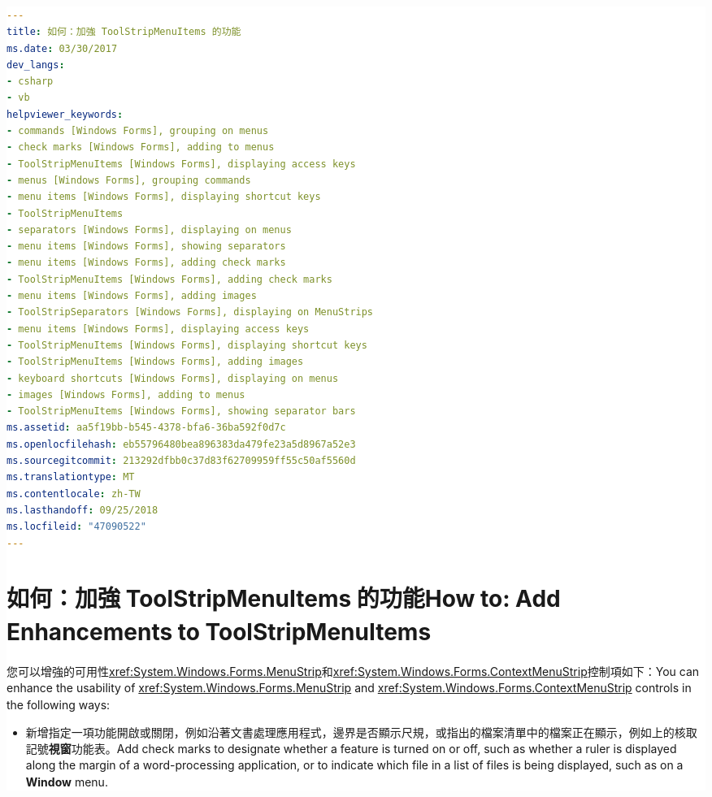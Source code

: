 ```yaml
---
title: 如何：加強 ToolStripMenuItems 的功能
ms.date: 03/30/2017
dev_langs:
- csharp
- vb
helpviewer_keywords:
- commands [Windows Forms], grouping on menus
- check marks [Windows Forms], adding to menus
- ToolStripMenuItems [Windows Forms], displaying access keys
- menus [Windows Forms], grouping commands
- menu items [Windows Forms], displaying shortcut keys
- ToolStripMenuItems
- separators [Windows Forms], displaying on menus
- menu items [Windows Forms], showing separators
- menu items [Windows Forms], adding check marks
- ToolStripMenuItems [Windows Forms], adding check marks
- menu items [Windows Forms], adding images
- ToolStripSeparators [Windows Forms], displaying on MenuStrips
- menu items [Windows Forms], displaying access keys
- ToolStripMenuItems [Windows Forms], displaying shortcut keys
- ToolStripMenuItems [Windows Forms], adding images
- keyboard shortcuts [Windows Forms], displaying on menus
- images [Windows Forms], adding to menus
- ToolStripMenuItems [Windows Forms], showing separator bars
ms.assetid: aa5f19bb-b545-4378-bfa6-36ba592f0d7c
ms.openlocfilehash: eb55796480bea896383da479fe23a5d8967a52e3
ms.sourcegitcommit: 213292dfbb0c37d83f62709959ff55c50af5560d
ms.translationtype: MT
ms.contentlocale: zh-TW
ms.lasthandoff: 09/25/2018
ms.locfileid: "47090522"
---
```

# <a name="how-to-add-enhancements-to-toolstripmenuitems"></a><span data-ttu-id="3a3f3-102">如何：加強 ToolStripMenuItems 的功能</span><span class="sxs-lookup"><span data-stu-id="3a3f3-102">How to: Add Enhancements to ToolStripMenuItems</span></span>
<span data-ttu-id="3a3f3-103">您可以增強的可用性<xref:System.Windows.Forms.MenuStrip>和<xref:System.Windows.Forms.ContextMenuStrip>控制項如下：</span><span class="sxs-lookup"><span data-stu-id="3a3f3-103">You can enhance the usability of <xref:System.Windows.Forms.MenuStrip> and <xref:System.Windows.Forms.ContextMenuStrip> controls in the following ways:</span></span>  
  
-   <span data-ttu-id="3a3f3-104">新增指定一項功能開啟或關閉，例如沿著文書處理應用程式，邊界是否顯示尺規，或指出的檔案清單中的檔案正在顯示，例如上的核取記號**視窗**功能表。</span><span class="sxs-lookup"><span data-stu-id="3a3f3-104">Add check marks to designate whether a feature is turned on or off, such as whether a ruler is displayed along the margin of a word-processing application, or to indicate which file in a list of files is being displayed, such as on a **Window** menu.</span></span>  
  